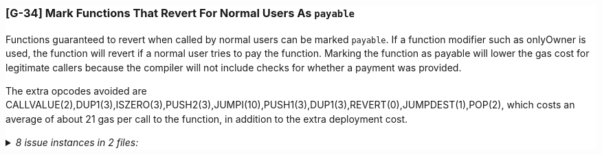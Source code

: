 ### [G-34] Mark Functions That Revert For Normal Users As `payable`

Functions guaranteed to revert when called by normal users can be marked `payable`.
If a function modifier such as onlyOwner is used, the function will revert if a normal user tries to pay the function.
Marking the function as payable will lower the gas cost for legitimate callers because the compiler will not include checks for whether a payment was provided.

The extra opcodes avoided are CALLVALUE(2),DUP1(3),ISZERO(3),PUSH2(3),JUMPI(10),PUSH1(3),DUP1(3),REVERT(0),JUMPDEST(1),POP(2), which costs an average of about 21 gas per call to the function, in addition to the extra deployment cost.

<details><summary><i>8 issue instances in 2 files:</i></summary></details>

